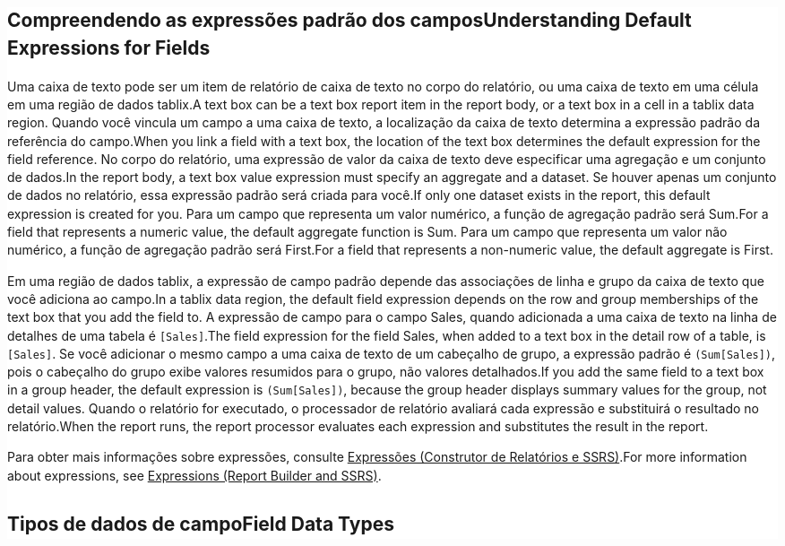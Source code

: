 
  
##  <a name="understanding-default-expressions-for-fields"></a><a name="Defaults"></a> <span data-ttu-id="57717-153">Compreendendo as expressões padrão dos campos</span><span class="sxs-lookup"><span data-stu-id="57717-153">Understanding Default Expressions for Fields</span></span>  
 <span data-ttu-id="57717-154">Uma caixa de texto pode ser um item de relatório de caixa de texto no corpo do relatório, ou uma caixa de texto em uma célula em uma região de dados tablix.</span><span class="sxs-lookup"><span data-stu-id="57717-154">A text box can be a text box report item in the report body, or a text box in a cell in a tablix data region.</span></span> <span data-ttu-id="57717-155">Quando você vincula um campo a uma caixa de texto, a localização da caixa de texto determina a expressão padrão da referência do campo.</span><span class="sxs-lookup"><span data-stu-id="57717-155">When you link a field with a text box, the location of the text box determines the default expression for the field reference.</span></span> <span data-ttu-id="57717-156">No corpo do relatório, uma expressão de valor da caixa de texto deve especificar uma agregação e um conjunto de dados.</span><span class="sxs-lookup"><span data-stu-id="57717-156">In the report body, a text box value expression must specify an aggregate and a dataset.</span></span> <span data-ttu-id="57717-157">Se houver apenas um conjunto de dados no relatório, essa expressão padrão será criada para você.</span><span class="sxs-lookup"><span data-stu-id="57717-157">If only one dataset exists in the report, this default expression is created for you.</span></span> <span data-ttu-id="57717-158">Para um campo que representa um valor numérico, a função de agregação padrão será Sum.</span><span class="sxs-lookup"><span data-stu-id="57717-158">For a field that represents a numeric value, the default aggregate function is Sum.</span></span> <span data-ttu-id="57717-159">Para um campo que representa um valor não numérico, a função de agregação padrão será First.</span><span class="sxs-lookup"><span data-stu-id="57717-159">For a field that represents a non-numeric value, the default aggregate is First.</span></span>  
  
 <span data-ttu-id="57717-160">Em uma região de dados tablix, a expressão de campo padrão depende das associações de linha e grupo da caixa de texto que você adiciona ao campo.</span><span class="sxs-lookup"><span data-stu-id="57717-160">In a tablix data region, the default field expression depends on the row and group memberships of the text box that you add the field to.</span></span> <span data-ttu-id="57717-161">A expressão de campo para o campo Sales, quando adicionada a uma caixa de texto na linha de detalhes de uma tabela é `[Sales]`.</span><span class="sxs-lookup"><span data-stu-id="57717-161">The field expression for the field Sales, when added to a text box in the detail row of a table, is `[Sales]`.</span></span> <span data-ttu-id="57717-162">Se você adicionar o mesmo campo a uma caixa de texto de um cabeçalho de grupo, a expressão padrão é `(Sum[Sales])`, pois o cabeçalho do grupo exibe valores resumidos para o grupo, não valores detalhados.</span><span class="sxs-lookup"><span data-stu-id="57717-162">If you add the same field to a text box in a group header, the default expression is `(Sum[Sales])`, because the group header displays summary values for the group, not detail values.</span></span> <span data-ttu-id="57717-163">Quando o relatório for executado, o processador de relatório avaliará cada expressão e substituirá o resultado no relatório.</span><span class="sxs-lookup"><span data-stu-id="57717-163">When the report runs, the report processor evaluates each expression and substitutes the result in the report.</span></span>  
  
 <span data-ttu-id="57717-164">Para obter mais informações sobre expressões, consulte [Expressões &#40;Construtor de Relatórios e SSRS&#41;](../report-design/expressions-report-builder-and-ssrs.md).</span><span class="sxs-lookup"><span data-stu-id="57717-164">For more information about expressions, see [Expressions &#40;Report Builder and SSRS&#41;](../report-design/expressions-report-builder-and-ssrs.md).</span></span>  
  

  
##  <a name="field-data-types"></a><a name="DataTypes"></a> <span data-ttu-id="57717-165">Tipos de dados de campo</span><span class="sxs-lookup"><span data-stu-id="57717-165">Field Data Types</span></span>  